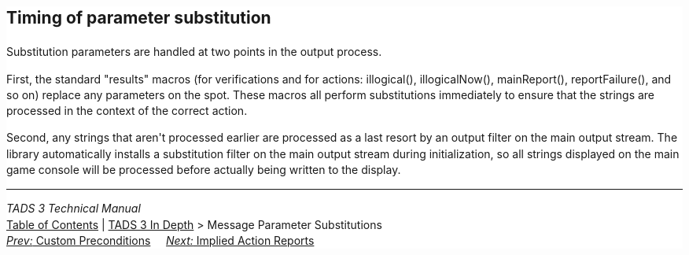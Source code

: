 ## Timing of parameter substitution

Substitution parameters are handled at two points in the output process.

First, the standard "results" macros (for verifications and for actions:
illogical(), illogicalNow(), mainReport(), reportFailure(), and so on)
replace any parameters on the spot. These macros all perform
substitutions immediately to ensure that the strings are processed in
the context of the correct action.

Second, any strings that aren't processed earlier are processed as a
last resort by an output filter on the main output stream. The library
automatically installs a substitution filter on the main output stream
during initialization, so all strings displayed on the main game console
will be processed before actually being written to the display.



------------------------------------------------------------------------



*TADS 3 Technical Manual*  
<a href="toc.html" class="nav">Table of Contents</a> \|
<a href="depth.html" class="nav">TADS 3 In Depth</a> \> Message Parameter
Substitutions  
<span class="navnp"><a href="t3precond.html" class="nav"><em>Prev:</em> Custom
Preconditions</a>    
<a href="t3imp_action.html" class="nav"><em>Next:</em> Implied Action
Reports</a>     </span>


